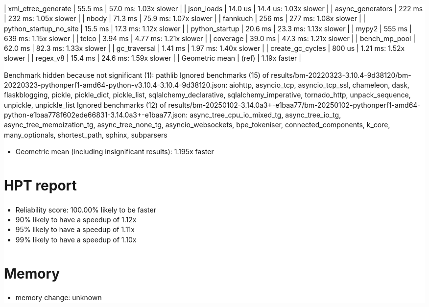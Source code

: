 | xml_etree_generate       | 55.5 ms                                                     | 57.0 ms: 1.03x slower                                                       |
| json_loads               | 14.0 us                                                     | 14.4 us: 1.03x slower                                                       |
| async_generators         | 222 ms                                                      | 232 ms: 1.05x slower                                                        |
| nbody                    | 71.3 ms                                                     | 75.9 ms: 1.07x slower                                                       |
| fannkuch                 | 256 ms                                                      | 277 ms: 1.08x slower                                                        |
| python_startup_no_site   | 15.5 ms                                                     | 17.3 ms: 1.12x slower                                                       |
| python_startup           | 20.6 ms                                                     | 23.3 ms: 1.13x slower                                                       |
| mypy2                    | 555 ms                                                      | 639 ms: 1.15x slower                                                        |
| telco                    | 3.94 ms                                                     | 4.77 ms: 1.21x slower                                                       |
| coverage                 | 39.0 ms                                                     | 47.3 ms: 1.21x slower                                                       |
| bench_mp_pool            | 62.0 ms                                                     | 82.3 ms: 1.33x slower                                                       |
| gc_traversal             | 1.41 ms                                                     | 1.97 ms: 1.40x slower                                                       |
| create_gc_cycles         | 800 us                                                      | 1.21 ms: 1.52x slower                                                       |
| regex_v8                 | 15.4 ms                                                     | 24.6 ms: 1.59x slower                                                       |
| Geometric mean           | (ref)                                                       | 1.19x faster                                                                |

Benchmark hidden because not significant (1): pathlib
Ignored benchmarks (15) of results/bm-20220323-3.10.4-9d38120/bm-20220323-pythonperf1-amd64-python-v3.10.4-3.10.4-9d38120.json: aiohttp, asyncio_tcp, asyncio_tcp_ssl, chameleon, dask, flaskblogging, pickle, pickle_dict, pickle_list, sqlalchemy_declarative, sqlalchemy_imperative, tornado_http, unpack_sequence, unpickle, unpickle_list
Ignored benchmarks (12) of results/bm-20250102-3.14.0a3+-e1baa77/bm-20250102-pythonperf1-amd64-python-e1baa778f602ede66831-3.14.0a3+-e1baa77.json: async_tree_cpu_io_mixed_tg, async_tree_io_tg, async_tree_memoization_tg, async_tree_none_tg, asyncio_websockets, bpe_tokeniser, connected_components, k_core, many_optionals, shortest_path, sphinx, subparsers

- Geometric mean (including insignificant results): 1.195x faster

# HPT report

- Reliability score: 100.00% likely to be faster
- 90% likely to have a speedup of 1.12x
- 95% likely to have a speedup of 1.11x
- 99% likely to have a speedup of 1.10x

# Memory
- memory change: unknown